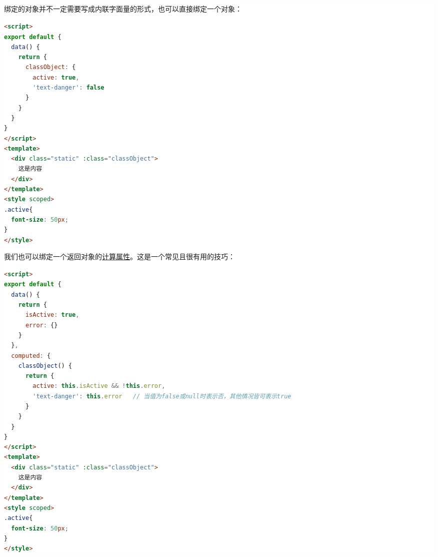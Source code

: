 绑定的对象并不一定需要写成内联字面量的形式，也可以直接绑定一个对象：

```html
<script>
export default {
  data() {
    return {
      classObject: {
        active: true,
        'text-danger': false
      }
    }
  }
}
</script>
<template>
  <div class="static" :class="classObject">
    这是内容
  </div>
</template>
<style scoped>
.active{
  font-size: 50px;
}
</style>
```

我们也可以绑定一个返回对象的[计算属性](https://cn.vuejs.org/guide/essentials/computed.html)。这是一个常见且很有用的技巧：

```html
<script>
export default {
  data() {
    return {
      isActive: true,
      error: {}
    }
  },
  computed: {
    classObject() {
      return {
        active: this.isActive && !this.error,
        'text-danger': this.error	// 当值为false或null时表示否，其他情况皆可表示true
      }
    }
  }
}
</script>
<template>
  <div class="static" :class="classObject">
    这是内容
  </div>
</template>
<style scoped>
.active{
  font-size: 50px;
}
</style>
```
